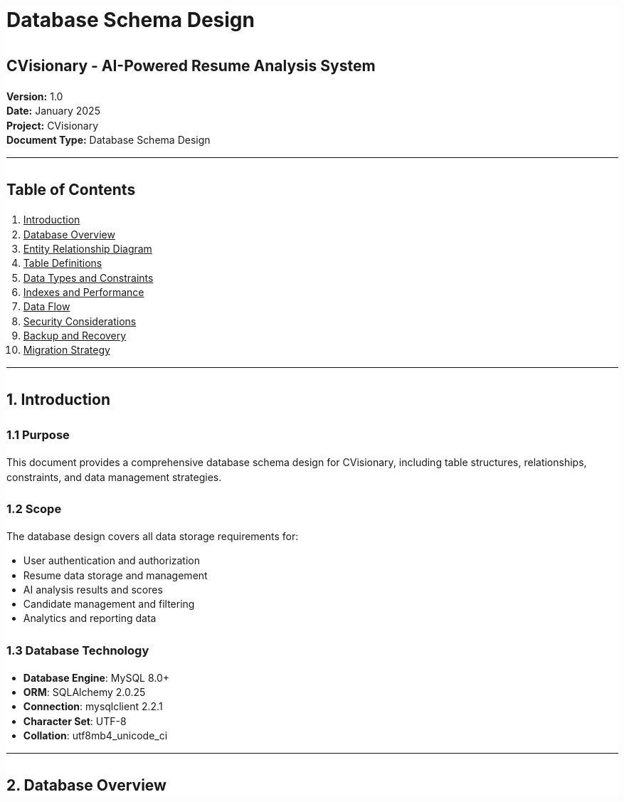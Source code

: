 # Database Schema Design
## CVisionary - AI-Powered Resume Analysis System

**Version:** 1.0  
**Date:** January 2025  
**Project:** CVisionary  
**Document Type:** Database Schema Design

---

## Table of Contents
1. [Introduction](#1-introduction)
2. [Database Overview](#2-database-overview)
3. [Entity Relationship Diagram](#3-entity-relationship-diagram)
4. [Table Definitions](#4-table-definitions)
5. [Data Types and Constraints](#5-data-types-and-constraints)
6. [Indexes and Performance](#6-indexes-and-performance)
7. [Data Flow](#7-data-flow)
8. [Security Considerations](#8-security-considerations)
9. [Backup and Recovery](#9-backup-and-recovery)
10. [Migration Strategy](#10-migration-strategy)

---

## 1. Introduction

### 1.1 Purpose
This document provides a comprehensive database schema design for CVisionary, including table structures, relationships, constraints, and data management strategies.

### 1.2 Scope
The database design covers all data storage requirements for:
- User authentication and authorization
- Resume data storage and management
- AI analysis results and scores
- Candidate management and filtering
- Analytics and reporting data

### 1.3 Database Technology
- **Database Engine**: MySQL 8.0+
- **ORM**: SQLAlchemy 2.0.25
- **Connection**: mysqlclient 2.2.1
- **Character Set**: UTF-8
- **Collation**: utf8mb4_unicode_ci

---

## 2. Database Overview
